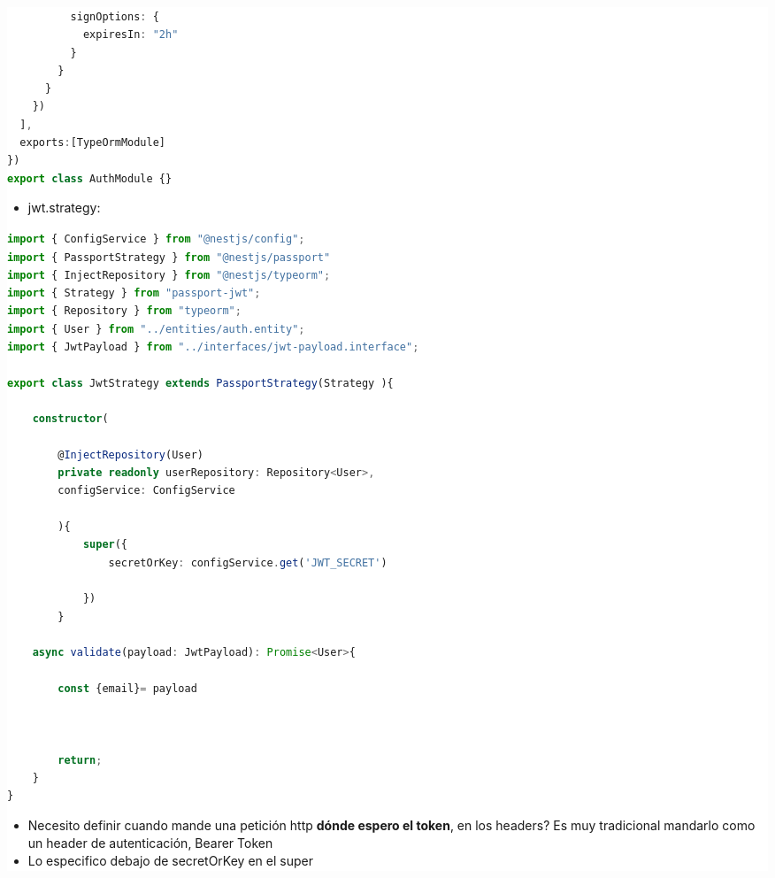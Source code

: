 ~~~ts
          signOptions: {
            expiresIn: "2h"
          }
        }
      }
    })
  ],
  exports:[TypeOrmModule]
})
export class AuthModule {}
~~~

- jwt.strategy:

~~~ts
import { ConfigService } from "@nestjs/config";
import { PassportStrategy } from "@nestjs/passport"
import { InjectRepository } from "@nestjs/typeorm";
import { Strategy } from "passport-jwt";
import { Repository } from "typeorm";
import { User } from "../entities/auth.entity";
import { JwtPayload } from "../interfaces/jwt-payload.interface";

export class JwtStrategy extends PassportStrategy(Strategy ){

    constructor(

        @InjectRepository(User)
        private readonly userRepository: Repository<User>,
        configService: ConfigService
    
        ){
            super({
                secretOrKey: configService.get('JWT_SECRET')
                
            })
        }

    async validate(payload: JwtPayload): Promise<User>{

        const {email}= payload

        

        return;
    }
}
~~~

- Necesito definir cuando mande una petición http **dónde espero el token**, en los headers? Es muy tradicional mandarlo como un header de autenticación, Bearer Token
- Lo especifico debajo de secretOrKey en el super
